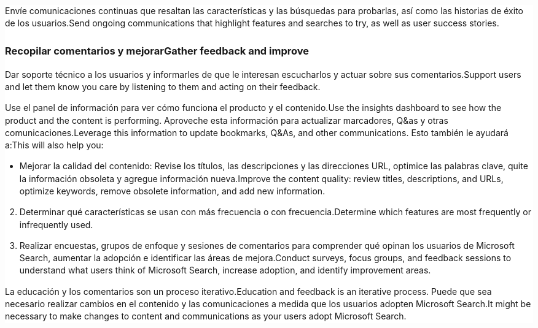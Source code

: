 <span data-ttu-id="01e97-232">Envíe comunicaciones continuas que resaltan las características y las búsquedas para probarlas, así como las historias de éxito de los usuarios.</span><span class="sxs-lookup"><span data-stu-id="01e97-232">Send ongoing communications that highlight features and searches to try, as well as user success stories.</span></span>
  
### <a name="gather-feedback-and-improve"></a><span data-ttu-id="01e97-233">Recopilar comentarios y mejorar</span><span class="sxs-lookup"><span data-stu-id="01e97-233">Gather feedback and improve</span></span>
  
<span data-ttu-id="01e97-234">Dar soporte técnico a los usuarios y informarles de que le interesan escucharlos y actuar sobre sus comentarios.</span><span class="sxs-lookup"><span data-stu-id="01e97-234">Support users and let them know you care by listening to them and acting on their feedback.</span></span>
  
<span data-ttu-id="01e97-235">Use el panel de información para ver cómo funciona el producto y el contenido.</span><span class="sxs-lookup"><span data-stu-id="01e97-235">Use the insights dashboard to see how the product and the content is performing.</span></span> <span data-ttu-id="01e97-236">Aproveche esta información para actualizar marcadores, Q&as y otras comunicaciones.</span><span class="sxs-lookup"><span data-stu-id="01e97-236">Leverage this information to update bookmarks, Q&As, and other communications.</span></span> <span data-ttu-id="01e97-237">Esto también le ayudará a:</span><span class="sxs-lookup"><span data-stu-id="01e97-237">This will also help you:</span></span>
  
- <span data-ttu-id="01e97-238">Mejorar la calidad del contenido: Revise los títulos, las descripciones y las direcciones URL, optimice las palabras clave, quite la información obsoleta y agregue información nueva.</span><span class="sxs-lookup"><span data-stu-id="01e97-238">Improve the content quality: review titles, descriptions, and URLs, optimize keywords, remove obsolete information, and add new information.</span></span>
    
2. <span data-ttu-id="01e97-239">Determinar qué características se usan con más frecuencia o con frecuencia.</span><span class="sxs-lookup"><span data-stu-id="01e97-239">Determine which features are most frequently or infrequently used.</span></span> 
    
3. <span data-ttu-id="01e97-240">Realizar encuestas, grupos de enfoque y sesiones de comentarios para comprender qué opinan los usuarios de Microsoft Search, aumentar la adopción e identificar las áreas de mejora.</span><span class="sxs-lookup"><span data-stu-id="01e97-240">Conduct surveys, focus groups, and feedback sessions to understand what users think of Microsoft Search, increase adoption, and identify improvement areas.</span></span>
    
<span data-ttu-id="01e97-241">La educación y los comentarios son un proceso iterativo.</span><span class="sxs-lookup"><span data-stu-id="01e97-241">Education and feedback is an iterative process.</span></span> <span data-ttu-id="01e97-242">Puede que sea necesario realizar cambios en el contenido y las comunicaciones a medida que los usuarios adopten Microsoft Search.</span><span class="sxs-lookup"><span data-stu-id="01e97-242">It might be necessary to make changes to content and communications as your users adopt Microsoft Search.</span></span>

